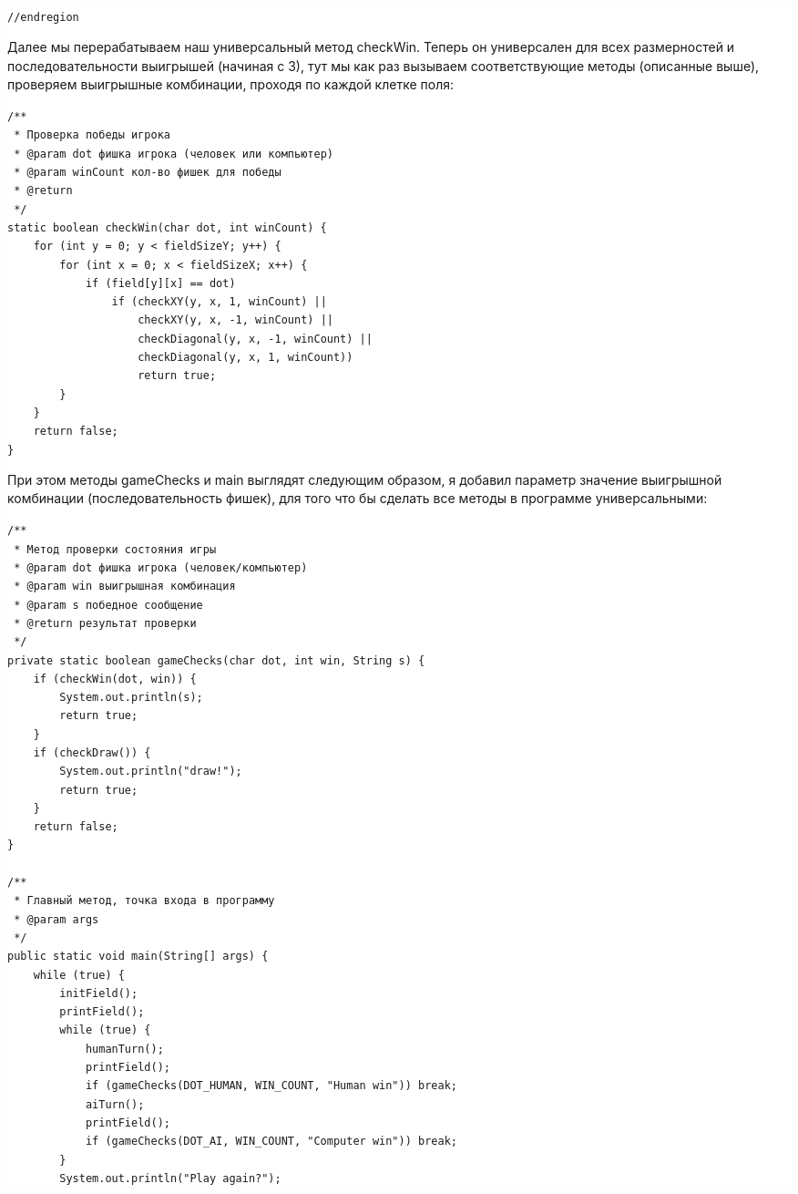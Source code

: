     //endregion
Далее мы перерабатываем наш универсальный метод checkWin. Теперь он универсален для всех размерностей и последовательности выигрышей (начиная с 3),
тут мы как раз вызываем соответствующие методы (описанные выше), проверяем выигрышные комбинации, проходя по каждой клетке поля:

    /**
     * Проверка победы игрока
     * @param dot фишка игрока (человек или компьютер)
     * @param winCount кол-во фишек для победы
     * @return
     */
    static boolean checkWin(char dot, int winCount) {
        for (int y = 0; y < fieldSizeY; y++) {
            for (int x = 0; x < fieldSizeX; x++) {
                if (field[y][x] == dot)
                    if (checkXY(y, x, 1, winCount) ||
                        checkXY(y, x, -1, winCount) ||
                        checkDiagonal(y, x, -1, winCount) ||
                        checkDiagonal(y, x, 1, winCount))
                        return true;
            }
        }
        return false;
    }
При этом методы gameChecks и main выглядят следующим образом, я добавил параметр значение выигрышной комбинации (последовательность фишек),
для того что бы сделать все методы в программе универсальными:

    /**
     * Метод проверки состояния игры
     * @param dot фишка игрока (человек/компьютер)
     * @param win выигрышная комбинация
     * @param s победное сообщение
     * @return результат проверки
     */
    private static boolean gameChecks(char dot, int win, String s) {
        if (checkWin(dot, win)) {
            System.out.println(s);
            return true;
        }
        if (checkDraw()) {
            System.out.println("draw!");
            return true;
        }
        return false;
    }

    /**
     * Главный метод, точка входа в программу
     * @param args
     */
    public static void main(String[] args) {
        while (true) {
            initField();
            printField();
            while (true) {
                humanTurn();
                printField();
                if (gameChecks(DOT_HUMAN, WIN_COUNT, "Human win")) break;
                aiTurn();
                printField();
                if (gameChecks(DOT_AI, WIN_COUNT, "Computer win")) break;
            }
            System.out.println("Play again?");